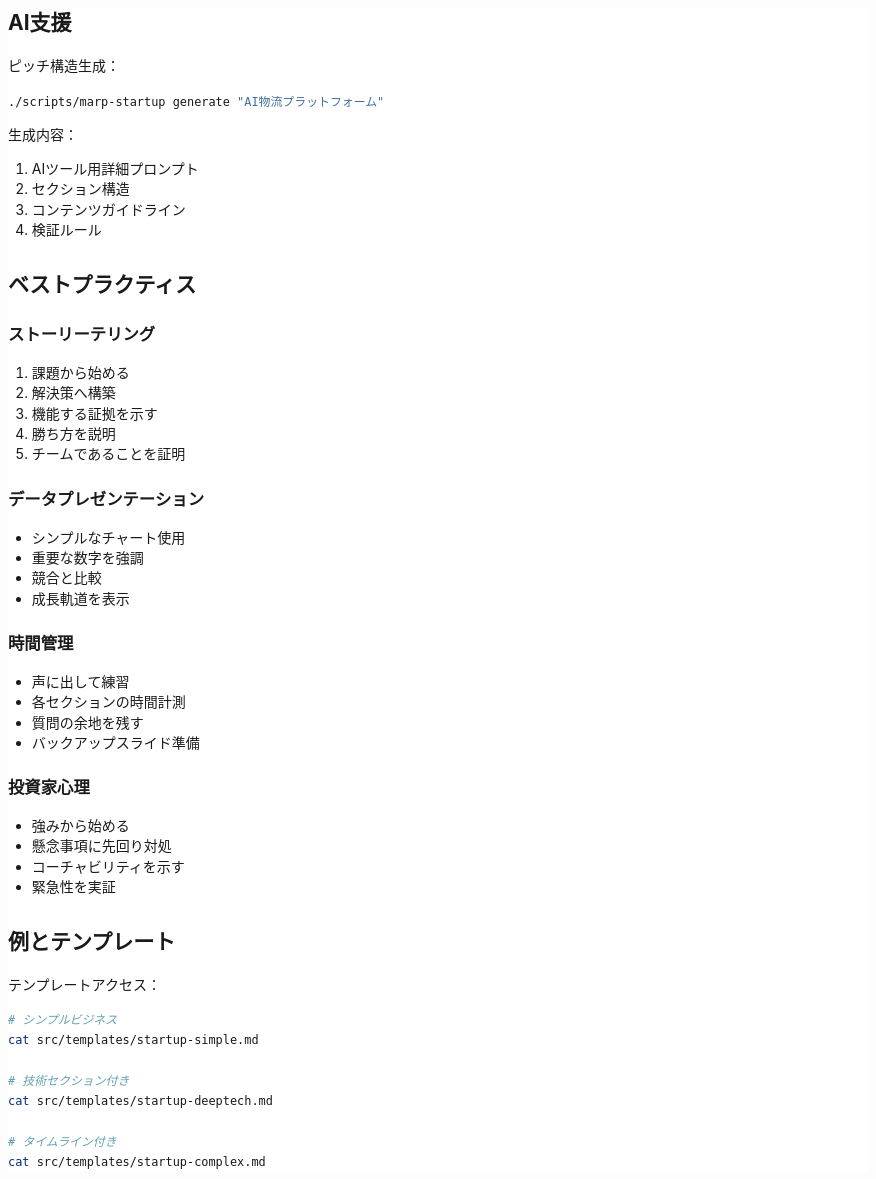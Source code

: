 ## AI支援

ピッチ構造生成：
```bash
./scripts/marp-startup generate "AI物流プラットフォーム"
```

生成内容：
1. AIツール用詳細プロンプト
2. セクション構造
3. コンテンツガイドライン
4. 検証ルール

## ベストプラクティス

### ストーリーテリング
1. 課題から始める
2. 解決策へ構築
3. 機能する証拠を示す
4. 勝ち方を説明
5. チームであることを証明

### データプレゼンテーション
- シンプルなチャート使用
- 重要な数字を強調
- 競合と比較
- 成長軌道を表示

### 時間管理
- 声に出して練習
- 各セクションの時間計測
- 質問の余地を残す
- バックアップスライド準備

### 投資家心理
- 強みから始める
- 懸念事項に先回り対処
- コーチャビリティを示す
- 緊急性を実証

## 例とテンプレート

テンプレートアクセス：
```bash
# シンプルビジネス
cat src/templates/startup-simple.md

# 技術セクション付き
cat src/templates/startup-deeptech.md

# タイムライン付き
cat src/templates/startup-complex.md
```
